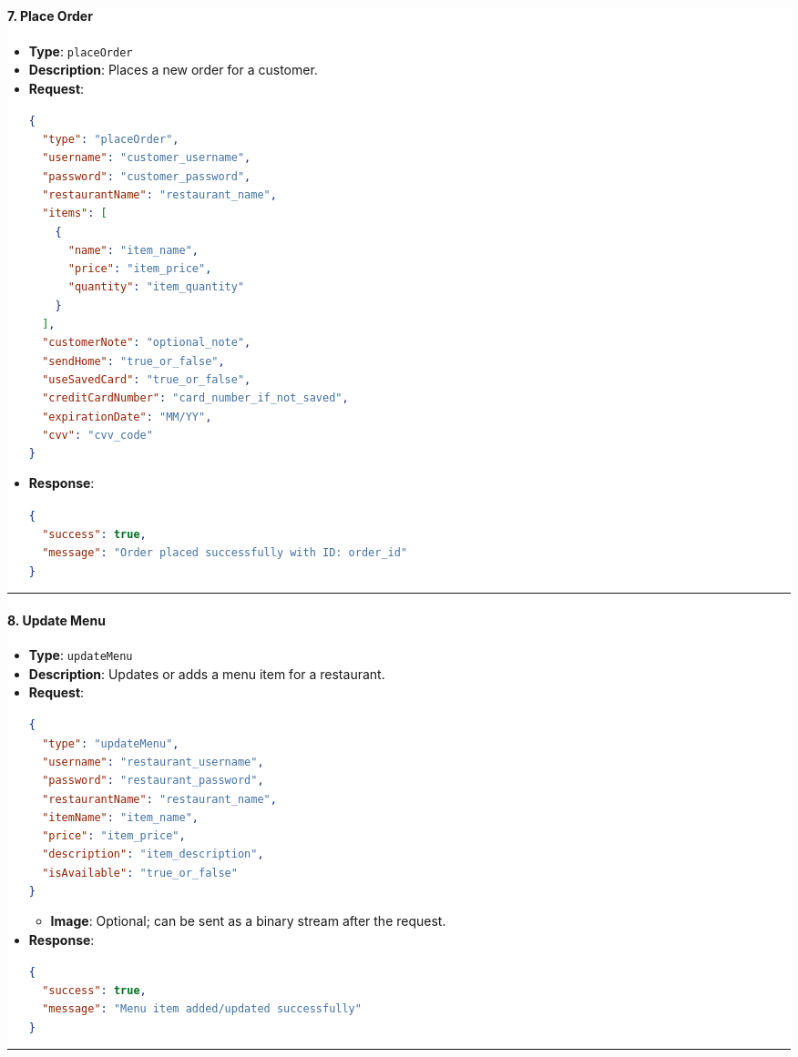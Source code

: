 
#### 7. **Place Order**
- **Type**: `placeOrder`
- **Description**: Places a new order for a customer.
- **Request**:
  ```json
  {
    "type": "placeOrder",
    "username": "customer_username",
    "password": "customer_password",
    "restaurantName": "restaurant_name",
    "items": [
      {
        "name": "item_name",
        "price": "item_price",
        "quantity": "item_quantity"
      }
    ],
    "customerNote": "optional_note",
    "sendHome": "true_or_false",
    "useSavedCard": "true_or_false",  
    "creditCardNumber": "card_number_if_not_saved",
    "expirationDate": "MM/YY",
    "cvv": "cvv_code"
  }
  ```
- **Response**:
  ```json
  {
    "success": true,
    "message": "Order placed successfully with ID: order_id"
  }
  ```

---

#### 8. **Update Menu**
- **Type**: `updateMenu`
- **Description**: Updates or adds a menu item for a restaurant.
- **Request**:
  ```json
  {
    "type": "updateMenu",
    "username": "restaurant_username",
    "password": "restaurant_password",
    "restaurantName": "restaurant_name",
    "itemName": "item_name",
    "price": "item_price",
    "description": "item_description",
    "isAvailable": "true_or_false"
  }
  ```
  - **Image**: Optional; can be sent as a binary stream after the request.
- **Response**:
  ```json
  {
    "success": true,
    "message": "Menu item added/updated successfully"
  }
  ```

---